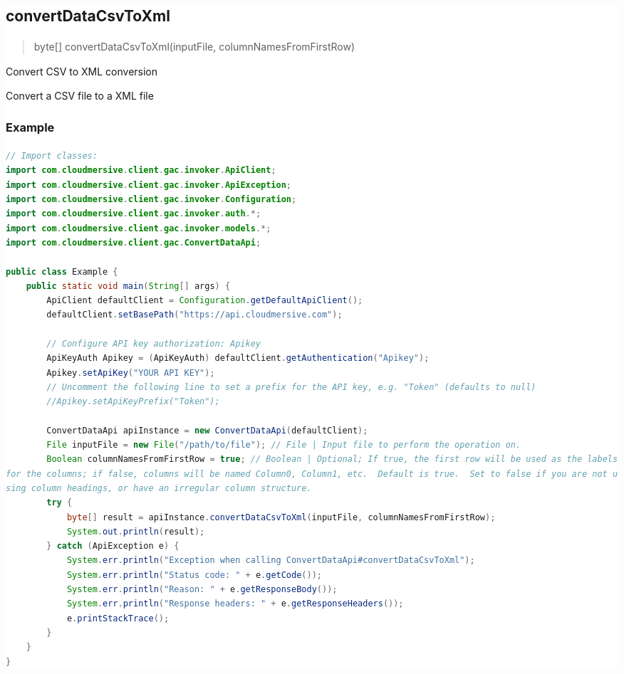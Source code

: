 
## convertDataCsvToXml

> byte[] convertDataCsvToXml(inputFile, columnNamesFromFirstRow)

Convert CSV to XML conversion

Convert a CSV file to a XML file

### Example

```java
// Import classes:
import com.cloudmersive.client.gac.invoker.ApiClient;
import com.cloudmersive.client.gac.invoker.ApiException;
import com.cloudmersive.client.gac.invoker.Configuration;
import com.cloudmersive.client.gac.invoker.auth.*;
import com.cloudmersive.client.gac.invoker.models.*;
import com.cloudmersive.client.gac.ConvertDataApi;

public class Example {
    public static void main(String[] args) {
        ApiClient defaultClient = Configuration.getDefaultApiClient();
        defaultClient.setBasePath("https://api.cloudmersive.com");
        
        // Configure API key authorization: Apikey
        ApiKeyAuth Apikey = (ApiKeyAuth) defaultClient.getAuthentication("Apikey");
        Apikey.setApiKey("YOUR API KEY");
        // Uncomment the following line to set a prefix for the API key, e.g. "Token" (defaults to null)
        //Apikey.setApiKeyPrefix("Token");

        ConvertDataApi apiInstance = new ConvertDataApi(defaultClient);
        File inputFile = new File("/path/to/file"); // File | Input file to perform the operation on.
        Boolean columnNamesFromFirstRow = true; // Boolean | Optional; If true, the first row will be used as the labels for the columns; if false, columns will be named Column0, Column1, etc.  Default is true.  Set to false if you are not using column headings, or have an irregular column structure.
        try {
            byte[] result = apiInstance.convertDataCsvToXml(inputFile, columnNamesFromFirstRow);
            System.out.println(result);
        } catch (ApiException e) {
            System.err.println("Exception when calling ConvertDataApi#convertDataCsvToXml");
            System.err.println("Status code: " + e.getCode());
            System.err.println("Reason: " + e.getResponseBody());
            System.err.println("Response headers: " + e.getResponseHeaders());
            e.printStackTrace();
        }
    }
}
```
